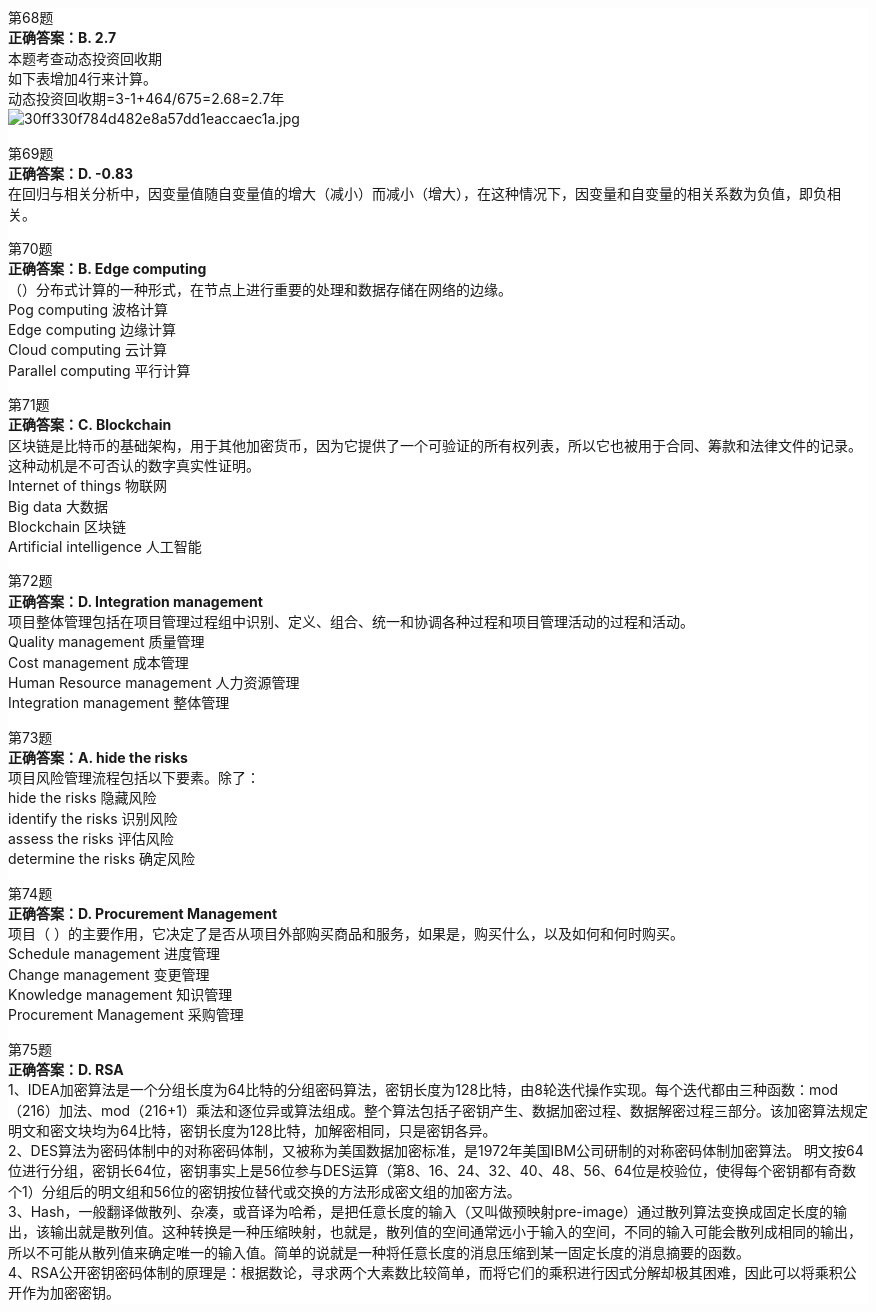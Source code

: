 第68题  
**正确答案：B. 2.7**  
本题考查动态投资回收期  
如下表增加4行来计算。  
动态投资回收期=3-1+464/675=2.68=2.7年  
![30ff330f784d482e8a57dd1eaccaec1a.jpg][]  
  
第69题  
**正确答案：D. -0.83**  
在回归与相关分析中，因变量值随自变量值的增大（减小）而减小（增大），在这种情况下，因变量和自变量的相关系数为负值，即负相关。  
  
第70题  
**正确答案：B. Edge computing**  
（）分布式计算的一种形式，在节点上进行重要的处理和数据存储在网络的边缘。  
Pog computing 波格计算  
Edge computing 边缘计算  
Cloud computing 云计算  
Parallel computing 平行计算  
  
第71题  
**正确答案：C. Blockchain**  
区块链是比特币的基础架构，用于其他加密货币，因为它提供了一个可验证的所有权列表，所以它也被用于合同、筹款和法律文件的记录。这种动机是不可否认的数字真实性证明。  
Internet of things 物联网  
Big data 大数据  
Blockchain 区块链  
Artificial intelligence 人工智能  
  
第72题  
**正确答案：D. Integration management**  
项目整体管理包括在项目管理过程组中识别、定义、组合、统一和协调各种过程和项目管理活动的过程和活动。  
Quality management 质量管理  
Cost management 成本管理  
Human Resource management 人力资源管理  
Integration management 整体管理  
  
第73题  
**正确答案：A. hide the risks**  
项目风险管理流程包括以下要素。除了：  
hide the risks 隐藏风险  
identify the risks 识别风险  
assess the risks 评估风险  
determine the risks 确定风险  
  
第74题  
**正确答案：D. Procurement Management**  
项目（ ）的主要作用，它决定了是否从项目外部购买商品和服务，如果是，购买什么，以及如何和何时购买。  
Schedule management 进度管理  
Change management 变更管理  
Knowledge management 知识管理  
Procurement Management 采购管理  
  
第75题  
**正确答案：D. RSA**  
1、IDEA加密算法是一个分组长度为64比特的分组密码算法，密钥长度为128比特，由8轮迭代操作实现。每个迭代都由三种函数：mod（216）加法、mod（216+1）乘法和逐位异或算法组成。整个算法包括子密钥产生、数据加密过程、数据解密过程三部分。该加密算法规定明文和密文块均为64比特，密钥长度为128比特，加解密相同，只是密钥各异。  
2、DES算法为密码体制中的对称密码体制，又被称为美国数据加密标准，是1972年美国IBM公司研制的对称密码体制加密算法。 明文按64位进行分组，密钥长64位，密钥事实上是56位参与DES运算（第8、16、24、32、40、48、56、64位是校验位，使得每个密钥都有奇数个1）分组后的明文组和56位的密钥按位替代或交换的方法形成密文组的加密方法。  
3、Hash，一般翻译做散列、杂凑，或音译为哈希，是把任意长度的输入（又叫做预映射pre-image）通过散列算法变换成固定长度的输出，该输出就是散列值。这种转换是一种压缩映射，也就是，散列值的空间通常远小于输入的空间，不同的输入可能会散列成相同的输出，所以不可能从散列值来确定唯一的输入值。简单的说就是一种将任意长度的消息压缩到某一固定长度的消息摘要的函数。  
4、RSA公开密钥密码体制的原理是：根据数论，寻求两个大素数比较简单，而将它们的乘积进行因式分解却极其困难，因此可以将乘积公开作为加密密钥。  
  

[69871d2c0870451598a261a92bb414c8.jpg]: https://www.xkxxkx.cn/file/exam/software/信息系统项目管理师/综合知识/第32题/69871d2c0870451598a261a92bb414c8.jpg
[9a0452328ce74697a3d6cb9a2b899136.jpg]: https://www.xkxxkx.cn/file/exam/software/信息系统项目管理师/综合知识/第65题/9a0452328ce74697a3d6cb9a2b899136.jpg
[1b620a357f32403f907361b710893a25.jpg]: https://www.xkxxkx.cn/file/exam/software/信息系统项目管理师/综合知识/第66题/1b620a357f32403f907361b710893a25.jpg
[eb5705bf6deb4e0496dd6b34458fe466.jpg]: https://www.xkxxkx.cn/file/exam/software/信息系统项目管理师/综合知识/第68题/eb5705bf6deb4e0496dd6b34458fe466.jpg
[eb490602c125439b91b72eca5bc02e92.jpg]: https://www.xkxxkx.cn/file/exam/software/信息系统项目管理师/综合知识/第3题/eb490602c125439b91b72eca5bc02e92.jpg
[9baff0c804f24bd8966d7f6717126c31.jpg]: https://www.xkxxkx.cn/file/exam/software/信息系统项目管理师/综合知识/第17题/9baff0c804f24bd8966d7f6717126c31.jpg
[ad6a349b0f5244e28609b05fd7e45236.jpg]: https://www.xkxxkx.cn/file/exam/software/信息系统项目管理师/综合知识/第27题/ad6a349b0f5244e28609b05fd7e45236.jpg
[54b83964aeb44181b87479e80da9b47d.jpg]: https://www.xkxxkx.cn/file/exam/software/信息系统项目管理师/综合知识/第32题/54b83964aeb44181b87479e80da9b47d.jpg
[1285418cdca54aa0bc548083b0ce2b7a.jpg]: https://www.xkxxkx.cn/file/exam/software/信息系统项目管理师/综合知识/第57题/1285418cdca54aa0bc548083b0ce2b7a.jpg
[30ff330f784d482e8a57dd1eaccaec1a.jpg]: https://www.xkxxkx.cn/file/exam/software/信息系统项目管理师/综合知识/第68题/30ff330f784d482e8a57dd1eaccaec1a.jpg